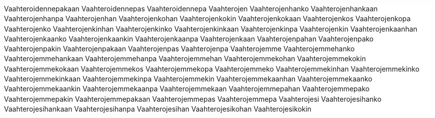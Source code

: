 Vaahteroidennepakaan
Vaahteroidennepas
Vaahteroidennepa
Vaahterojen
Vaahterojenhanko
Vaahterojenhankaan
Vaahterojenhanpa
Vaahterojenhan
Vaahterojenkohan
Vaahterojenkokin
Vaahterojenkokaan
Vaahterojenkos
Vaahterojenkopa
Vaahterojenko
Vaahterojenkinhan
Vaahterojenkinko
Vaahterojenkinkaan
Vaahterojenkinpa
Vaahterojenkin
Vaahterojenkaanhan
Vaahterojenkaanko
Vaahterojenkaankin
Vaahterojenkaanpa
Vaahterojenkaan
Vaahterojenpahan
Vaahterojenpako
Vaahterojenpakin
Vaahterojenpakaan
Vaahterojenpas
Vaahterojenpa
Vaahterojemme
Vaahterojemmehanko
Vaahterojemmehankaan
Vaahterojemmehanpa
Vaahterojemmehan
Vaahterojemmekohan
Vaahterojemmekokin
Vaahterojemmekokaan
Vaahterojemmekos
Vaahterojemmekopa
Vaahterojemmeko
Vaahterojemmekinhan
Vaahterojemmekinko
Vaahterojemmekinkaan
Vaahterojemmekinpa
Vaahterojemmekin
Vaahterojemmekaanhan
Vaahterojemmekaanko
Vaahterojemmekaankin
Vaahterojemmekaanpa
Vaahterojemmekaan
Vaahterojemmepahan
Vaahterojemmepako
Vaahterojemmepakin
Vaahterojemmepakaan
Vaahterojemmepas
Vaahterojemmepa
Vaahterojesi
Vaahterojesihanko
Vaahterojesihankaan
Vaahterojesihanpa
Vaahterojesihan
Vaahterojesikohan
Vaahterojesikokin
